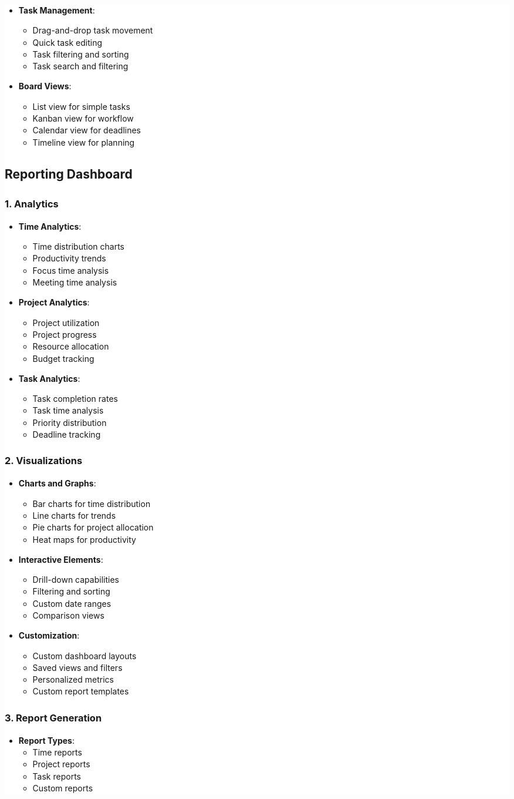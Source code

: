 - **Task Management**:
  - Drag-and-drop task movement
  - Quick task editing
  - Task filtering and sorting
  - Task search and filtering

- **Board Views**:
  - List view for simple tasks
  - Kanban view for workflow
  - Calendar view for deadlines
  - Timeline view for planning

## Reporting Dashboard

### 1. Analytics
- **Time Analytics**:
  - Time distribution charts
  - Productivity trends
  - Focus time analysis
  - Meeting time analysis

- **Project Analytics**:
  - Project utilization
  - Project progress
  - Resource allocation
  - Budget tracking

- **Task Analytics**:
  - Task completion rates
  - Task time analysis
  - Priority distribution
  - Deadline tracking

### 2. Visualizations
- **Charts and Graphs**:
  - Bar charts for time distribution
  - Line charts for trends
  - Pie charts for project allocation
  - Heat maps for productivity

- **Interactive Elements**:
  - Drill-down capabilities
  - Filtering and sorting
  - Custom date ranges
  - Comparison views

- **Customization**:
  - Custom dashboard layouts
  - Saved views and filters
  - Personalized metrics
  - Custom report templates

### 3. Report Generation
- **Report Types**:
  - Time reports
  - Project reports
  - Task reports
  - Custom reports
